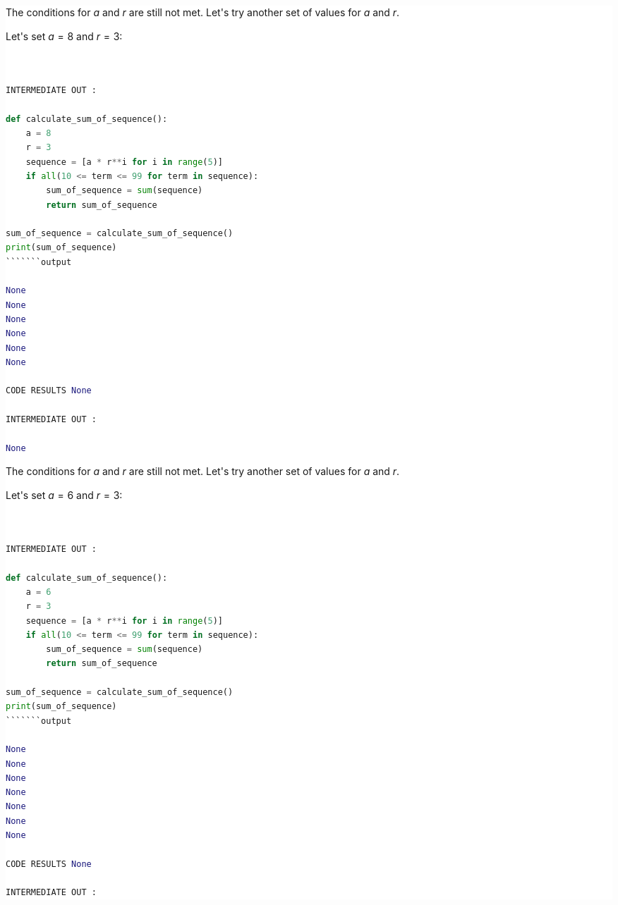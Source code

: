 The conditions for $a$ and $r$ are still not met. Let's try another set of values for $a$ and $r$.

Let's set $a = 8$ and $r = 3$:

```python


INTERMEDIATE OUT :

def calculate_sum_of_sequence():
    a = 8
    r = 3
    sequence = [a * r**i for i in range(5)]
    if all(10 <= term <= 99 for term in sequence):
        sum_of_sequence = sum(sequence)
        return sum_of_sequence

sum_of_sequence = calculate_sum_of_sequence()
print(sum_of_sequence)
```````output

None
None
None
None
None
None

CODE RESULTS None

INTERMEDIATE OUT :

None
```
The conditions for $a$ and $r$ are still not met. Let's try another set of values for $a$ and $r$.

Let's set $a = 6$ and $r = 3$:

```python


INTERMEDIATE OUT :

def calculate_sum_of_sequence():
    a = 6
    r = 3
    sequence = [a * r**i for i in range(5)]
    if all(10 <= term <= 99 for term in sequence):
        sum_of_sequence = sum(sequence)
        return sum_of_sequence

sum_of_sequence = calculate_sum_of_sequence()
print(sum_of_sequence)
```````output

None
None
None
None
None
None
None

CODE RESULTS None

INTERMEDIATE OUT :
```
